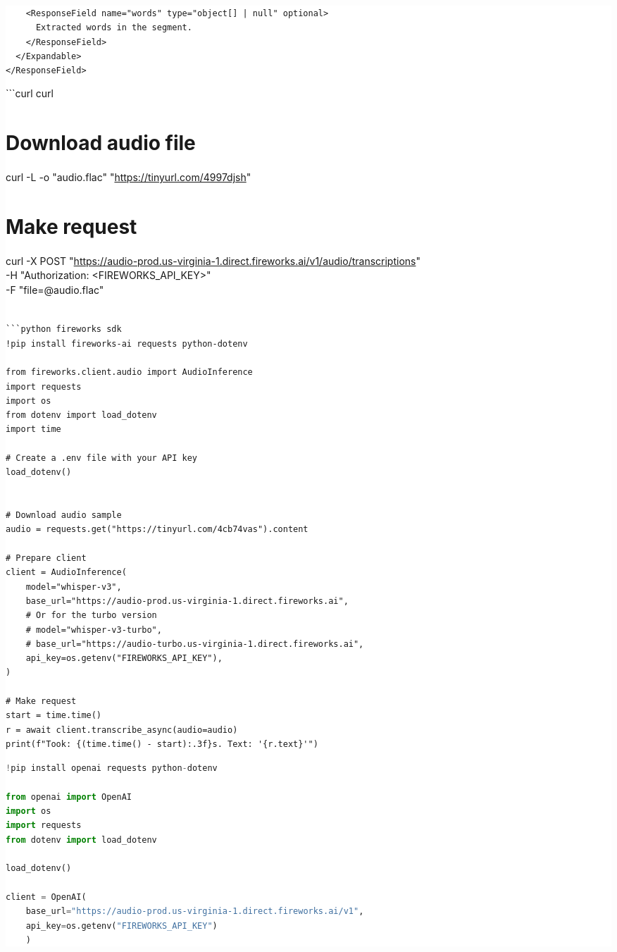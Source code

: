         <ResponseField name="words" type="object[] | null" optional>
          Extracted words in the segment.
        </ResponseField>
      </Expandable>
    </ResponseField>
  </Tab>
</Tabs>

<RequestExample>
  ```curl curl

  # Download audio file
  curl -L -o "audio.flac" "https://tinyurl.com/4997djsh"

  # Make request
  curl -X POST "https://audio-prod.us-virginia-1.direct.fireworks.ai/v1/audio/transcriptions" \
  -H "Authorization: <FIREWORKS_API_KEY>" \
  -F "file=@audio.flac"
  ```

  ```python fireworks sdk
  !pip install fireworks-ai requests python-dotenv

  from fireworks.client.audio import AudioInference
  import requests
  import os
  from dotenv import load_dotenv
  import time

  # Create a .env file with your API key
  load_dotenv()


  # Download audio sample
  audio = requests.get("https://tinyurl.com/4cb74vas").content

  # Prepare client
  client = AudioInference(
      model="whisper-v3",
      base_url="https://audio-prod.us-virginia-1.direct.fireworks.ai",
      # Or for the turbo version
      # model="whisper-v3-turbo",
      # base_url="https://audio-turbo.us-virginia-1.direct.fireworks.ai",
      api_key=os.getenv("FIREWORKS_API_KEY"),
  )

  # Make request
  start = time.time()
  r = await client.transcribe_async(audio=audio)
  print(f"Took: {(time.time() - start):.3f}s. Text: '{r.text}'")
  ```

  ```python Python (openai sdk)
  !pip install openai requests python-dotenv

  from openai import OpenAI
  import os
  import requests
  from dotenv import load_dotenv

  load_dotenv()

  client = OpenAI(
      base_url="https://audio-prod.us-virginia-1.direct.fireworks.ai/v1",
      api_key=os.getenv("FIREWORKS_API_KEY")
      )
  ```